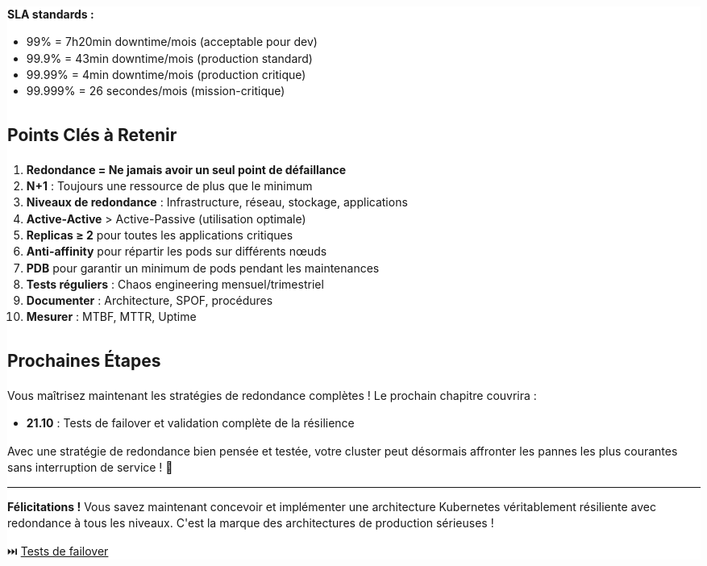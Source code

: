 **SLA standards :**
- 99% = 7h20min downtime/mois (acceptable pour dev)
- 99.9% = 43min downtime/mois (production standard)
- 99.99% = 4min downtime/mois (production critique)
- 99.999% = 26 secondes/mois (mission-critique)

## Points Clés à Retenir

1. **Redondance = Ne jamais avoir un seul point de défaillance**
2. **N+1** : Toujours une ressource de plus que le minimum
3. **Niveaux de redondance** : Infrastructure, réseau, stockage, applications
4. **Active-Active** > Active-Passive (utilisation optimale)
5. **Replicas ≥ 2** pour toutes les applications critiques
6. **Anti-affinity** pour répartir les pods sur différents nœuds
7. **PDB** pour garantir un minimum de pods pendant les maintenances
8. **Tests réguliers** : Chaos engineering mensuel/trimestriel
9. **Documenter** : Architecture, SPOF, procédures
10. **Mesurer** : MTBF, MTTR, Uptime

## Prochaines Étapes

Vous maîtrisez maintenant les stratégies de redondance complètes ! Le prochain chapitre couvrira :

- **21.10** : Tests de failover et validation complète de la résilience

Avec une stratégie de redondance bien pensée et testée, votre cluster peut désormais affronter les pannes les plus courantes sans interruption de service ! 🚀

---

**Félicitations !** Vous savez maintenant concevoir et implémenter une architecture Kubernetes véritablement résiliente avec redondance à tous les niveaux. C'est la marque des architectures de production sérieuses !

⏭️ [Tests de failover](/21-multi-node-et-haute-disponibilite/10-tests-de-failover.md)
